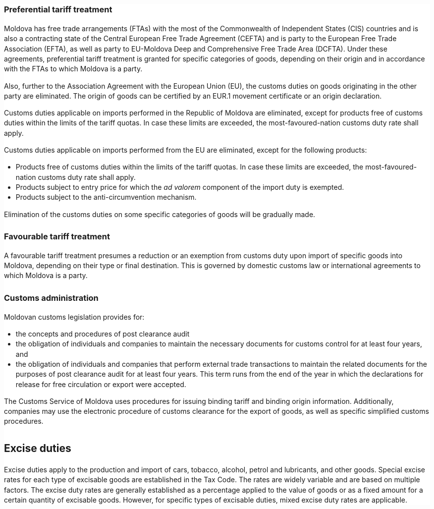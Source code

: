 ### Preferential tariff treatment

Moldova has free trade arrangements (FTAs) with the most of the Commonwealth of Independent States (CIS) countries and is also a contracting state of the Central European Free Trade Agreement (CEFTA) and is party to the European Free Trade Association (EFTA), as well as party to EU-Moldova Deep and Comprehensive Free Trade Area (DCFTA). Under these agreements, preferential tariff treatment is granted for specific categories of goods, depending on their origin and in accordance with the FTAs to which Moldova is a party.

Also, further to the Association Agreement with the European Union (EU), the customs duties on goods originating in the other party are eliminated. The origin of goods can be certified by an EUR.1 movement certificate or an origin declaration.

Customs duties applicable on imports performed in the Republic of Moldova are eliminated, except for products free of customs duties within the limits of the tariff quotas. In case these limits are exceeded, the most-favoured-nation customs duty rate shall apply.

Customs duties applicable on imports performed from the EU are eliminated, except for the following products:

* Products free of customs duties within the limits of the tariff quotas. In case these limits are exceeded, the most-favoured-nation customs duty rate shall apply.
* Products subject to entry price for which the *ad valorem* component of the import duty is exempted.
* Products subject to the anti-circumvention mechanism.

Elimination of the customs duties on some specific categories of goods will be gradually made.

### Favourable tariff treatment

A favourable tariff treatment presumes a reduction or an exemption from customs duty upon import of specific goods into Moldova, depending on their type or final destination. This is governed by domestic customs law or international agreements to which Moldova is a party.

### Customs administration

Moldovan customs legislation provides for:

* the concepts and procedures of post clearance audit
* the obligation of individuals and companies to maintain the necessary documents for customs control for at least four years, and
* the obligation of individuals and companies that perform external trade transactions to maintain the related documents for the purposes of post clearance audit for at least four years. This term runs from the end of the year in which the declarations for release for free circulation or export were accepted.

The Customs Service of Moldova uses procedures for issuing binding tariff and binding origin information. Additionally, companies may use the electronic procedure of customs clearance for the export of goods, as well as specific simplified customs procedures.

## Excise duties

Excise duties apply to the production and import of cars, tobacco, alcohol, petrol and lubricants, and other goods. Special excise rates for each type of excisable goods are established in the Tax Code. The rates are widely variable and are based on multiple factors. The excise duty rates are generally established as a percentage applied to the value of goods or as a fixed amount for a certain quantity of excisable goods. However, for specific types of excisable duties, mixed excise duty rates are applicable.
